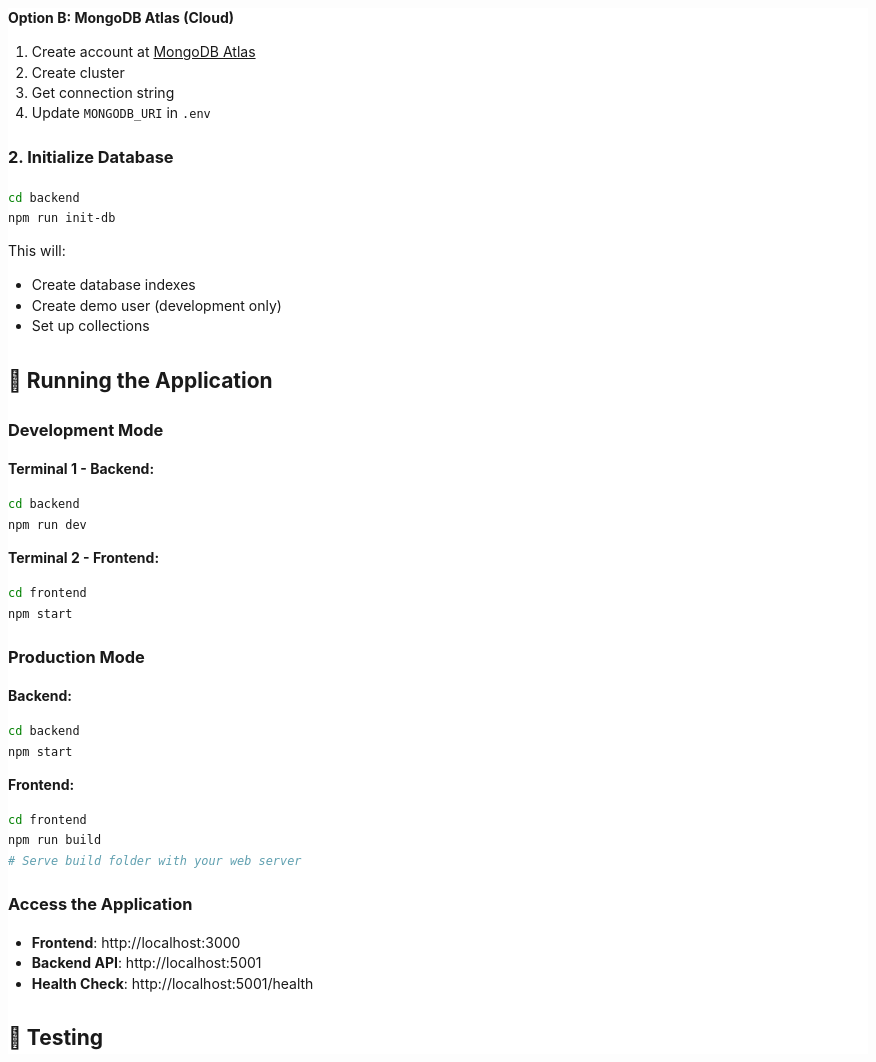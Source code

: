 **Option B: MongoDB Atlas (Cloud)**
1. Create account at [MongoDB Atlas](https://www.mongodb.com/atlas)
2. Create cluster
3. Get connection string
4. Update `MONGODB_URI` in `.env`

### 2. Initialize Database
```bash
cd backend
npm run init-db
```

This will:
- Create database indexes
- Create demo user (development only)
- Set up collections

## 🚀 Running the Application

### Development Mode

**Terminal 1 - Backend:**
```bash
cd backend
npm run dev
```

**Terminal 2 - Frontend:**
```bash
cd frontend
npm start
```

### Production Mode

**Backend:**
```bash
cd backend
npm start
```

**Frontend:**
```bash
cd frontend
npm run build
# Serve build folder with your web server
```

### Access the Application
- **Frontend**: http://localhost:3000
- **Backend API**: http://localhost:5001
- **Health Check**: http://localhost:5001/health

## 🧪 Testing
